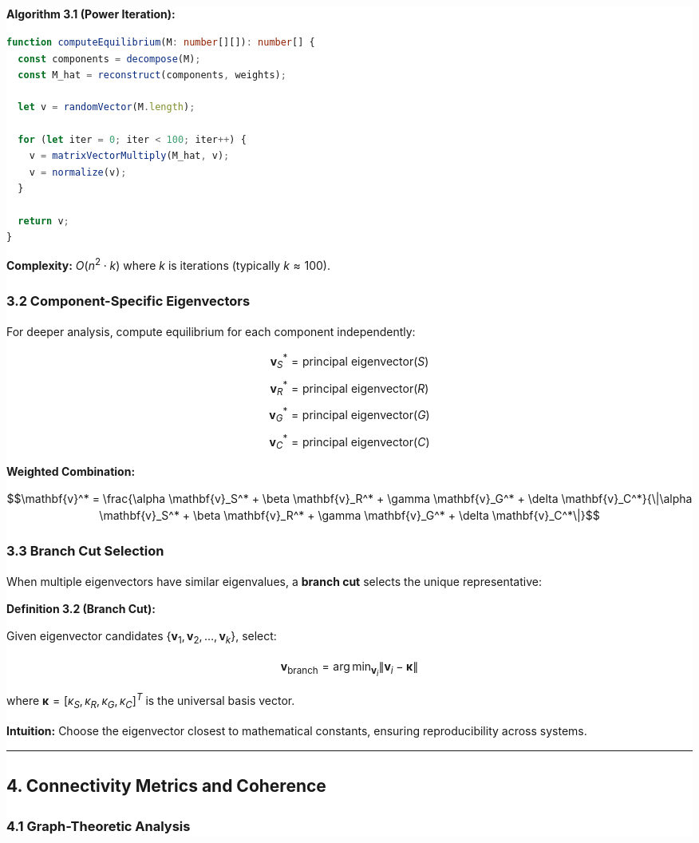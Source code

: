 **Algorithm 3.1 (Power Iteration):**

```typescript
function computeEquilibrium(M: number[][]): number[] {
  const components = decompose(M);
  const M_hat = reconstruct(components, weights);
  
  let v = randomVector(M.length);
  
  for (let iter = 0; iter < 100; iter++) {
    v = matrixVectorMultiply(M_hat, v);
    v = normalize(v);
  }
  
  return v;
}
```

**Complexity:** $O(n^2 \cdot k)$ where $k$ is iterations (typically $k \approx 100$).

### 3.2 Component-Specific Eigenvectors

For deeper analysis, compute equilibrium for each component independently:

$$\mathbf{v}_S^* = \text{principal eigenvector}(S)$$
$$\mathbf{v}_R^* = \text{principal eigenvector}(R)$$
$$\mathbf{v}_G^* = \text{principal eigenvector}(G)$$
$$\mathbf{v}_C^* = \text{principal eigenvector}(C)$$

**Weighted Combination:**

$$\mathbf{v}^* = \frac{\alpha \mathbf{v}_S^* + \beta \mathbf{v}_R^* + \gamma \mathbf{v}_G^* + \delta \mathbf{v}_C^*}{\|\alpha \mathbf{v}_S^* + \beta \mathbf{v}_R^* + \gamma \mathbf{v}_G^* + \delta \mathbf{v}_C^*\|}$$

### 3.3 Branch Cut Selection

When multiple eigenvectors have similar eigenvalues, a **branch cut** selects the unique representative:

**Definition 3.2 (Branch Cut):**

Given eigenvector candidates $\{\mathbf{v}_1, \mathbf{v}_2, \ldots, \mathbf{v}_k\}$, select:

$$\mathbf{v}_{\text{branch}} = \arg\min_{\mathbf{v}_i} \|\mathbf{v}_i - \mathbf{\kappa}\|$$

where $\mathbf{\kappa} = [\kappa_S, \kappa_R, \kappa_G, \kappa_C]^T$ is the universal basis vector.

**Intuition:** Choose the eigenvector closest to mathematical constants, ensuring reproducibility across systems.

---

## 4. Connectivity Metrics and Coherence

### 4.1 Graph-Theoretic Analysis

